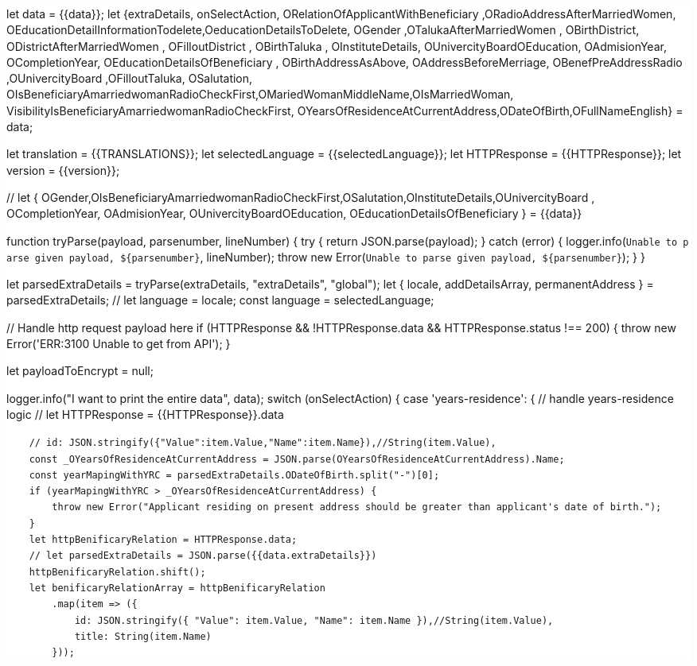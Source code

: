 let data = {{data}};
let {extraDetails, onSelectAction, ORelationOfApplicantWithBeneficiary ,ORadioAddressAfterMarriedWomen,
OEducationDetailInformationTodelete,OeducationDetailsToDelete, OGender ,OTalukaAfterMarriedWomen ,
OBirthDistrict, ODistrictAfterMarriedWomen , OFilloutDistrict , OBirthTaluka , OInstituteDetails,
OUnivercityBoardOEducation, OAdmisionYear, OCompletionYear, OEducationDetailsOfBeneficiary , OBirthAddressAsAbove,
OAddressBeforeMerriage, OBenefPreAddressRadio ,OUnivercityBoard ,OFilloutTaluka, OSalutation,
OIsBeneficiaryAmarriedwomanRadioCheckFirst,OMariedWomanMiddleName,OIsMarriedWoman, VisibilityIsBeneficiaryAmarriedwomanRadioCheckFirst,
OYearsOfResidenceAtCurrentAddress,ODateOfBirth,OFullNameEnglish} = data;

let translation = {{TRANSLATIONS}};
let selectedLanguage = {{selectedLanguage}};
let HTTPResponse = {{HTTPResponse}};
let version = {{version}};

// let { OGender,OIsBeneficiaryAmarriedwomanRadioCheckFirst,OSalutation,OInstituteDetails,OUnivercityBoard , OCompletionYear, OAdmisionYear, OUnivercityBoardOEducation, OEducationDetailsOfBeneficiary } = {{data}}

function tryParse(payload, parsenumber, lineNumber) {
try {
return JSON.parse(payload);
} catch (error) {
logger.info(`Unable to parse given payload, ${parsenumber}`, lineNumber);
throw new Error(`Unable to parse given payload, ${parsenumber}`);
}
}

let parsedExtraDetails = tryParse(extraDetails, "extraDetails", "global");
let { locale, addDetailsArray, permanentAddress } = parsedExtraDetails;
// let language = locale;
const language = selectedLanguage;

// Handle http request payload here
if (HTTPResponse && !HTTPResponse.data && HTTPResponse.status !== 200) {
throw new Error('ERR:3100 Unable to get from API');
}

let payloadToEncrypt = null;

logger.info("I want to print the entire data", data);
switch (onSelectAction) {
case 'years-residence': {
// handle years-residence logic
// let HTTPResponse = {{HTTPResponse}}.data

    	// id: JSON.stringify({"Value":item.Value,"Name":item.Name}),//String(item.Value),
    	const _OYearsOfResidenceAtCurrentAddress = JSON.parse(OYearsOfResidenceAtCurrentAddress).Name;
    	const yearMapingWithYRC = parsedExtraDetails.ODateOfBirth.split("-")[0];
    	if (yearMapingWithYRC > _OYearsOfResidenceAtCurrentAddress) {
    		throw new Error("Applicant residing on present address should be greater than applicant's date of birth.");
    	}
    	let httpBenificaryRelation = HTTPResponse.data;
    	// let parsedExtraDetails = JSON.parse({{data.extraDetails}})
    	httpBenificaryRelation.shift();
    	let benificaryRelationArray = httpBenificaryRelation
    		.map(item => ({
    			id: JSON.stringify({ "Value": item.Value, "Name": item.Name }),//String(item.Value),
    			title: String(item.Name)
    		}));

